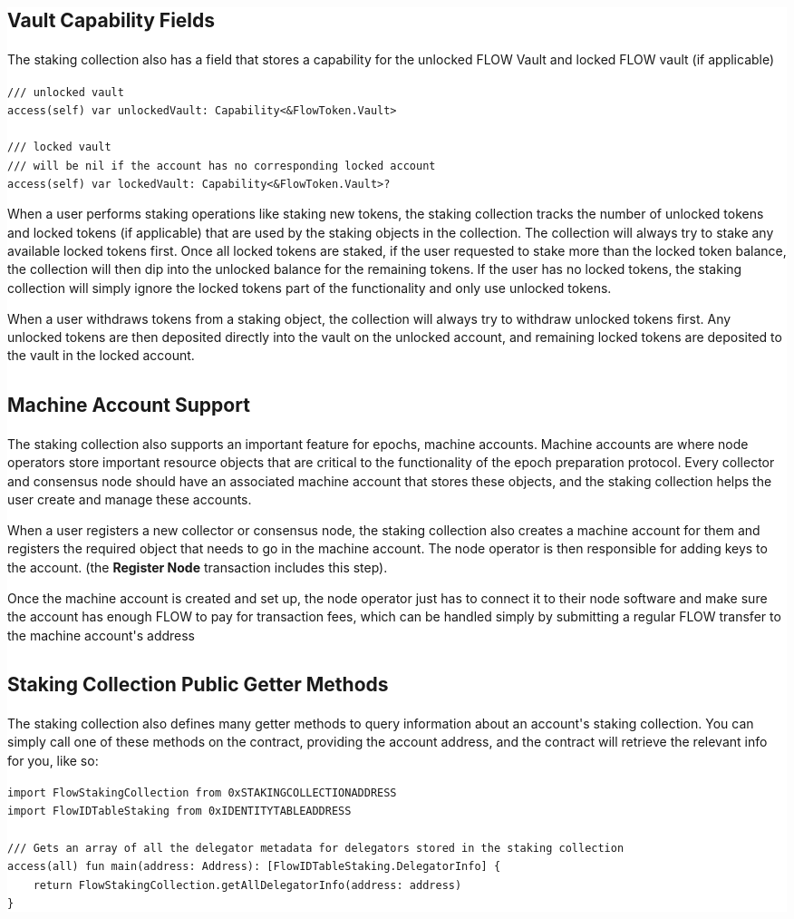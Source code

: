 ## Vault Capability Fields

The staking collection also has a field that stores a capability for
the unlocked FLOW Vault and locked FLOW vault (if applicable)
```cadence
/// unlocked vault
access(self) var unlockedVault: Capability<&FlowToken.Vault>

/// locked vault
/// will be nil if the account has no corresponding locked account
access(self) var lockedVault: Capability<&FlowToken.Vault>?
```

When a user performs staking operations like staking new tokens,
the staking collection tracks the number of unlocked tokens
and locked tokens (if applicable) that are used by the staking objects in the collection. 
The collection will always try to stake any available locked tokens first.
Once all locked tokens are staked, if the user requested to stake more than the locked token balance,
the collection will then dip into the unlocked balance for the remaining tokens.
If the user has no locked tokens, the staking collection 
will simply ignore the locked tokens part of the functionality and only use unlocked tokens.

When a user withdraws tokens from a staking object, the collection
will always try to withdraw unlocked tokens first.
Any unlocked tokens are then deposited directly into the vault on the unlocked account,
and remaining locked tokens are deposited to the vault in the locked account.

## Machine Account Support

The staking collection also supports an important feature for epochs, machine accounts.
Machine accounts are where node operators store important resource objects 
that are critical to the functionality of the epoch preparation protocol.
Every collector and consensus node should have an associated machine account that stores these objects,
and the staking collection helps the user create and manage these accounts.

When a user registers a new collector or consensus node,
the staking collection also creates a machine account for them and registers
the required object that needs to go in the machine account.
The node operator is then responsible for adding keys to the account.
(the **Register Node** transaction includes this step).

Once the machine account is created and set up, the node operator just has to
connect it to their node software and make sure the account has enough FLOW
to pay for transaction fees, which can be handled simply by submitting
a regular FLOW transfer to the machine account's address

## Staking Collection Public Getter Methods

The staking collection also defines many getter methods to query information
about an account's staking collection. You can simply call one of these methods on the contract,
providing the account address, and the contract will retrieve
the relevant info for you, like so:
```cadence
import FlowStakingCollection from 0xSTAKINGCOLLECTIONADDRESS
import FlowIDTableStaking from 0xIDENTITYTABLEADDRESS

/// Gets an array of all the delegator metadata for delegators stored in the staking collection
access(all) fun main(address: Address): [FlowIDTableStaking.DelegatorInfo] {
    return FlowStakingCollection.getAllDelegatorInfo(address: address)
}
```
